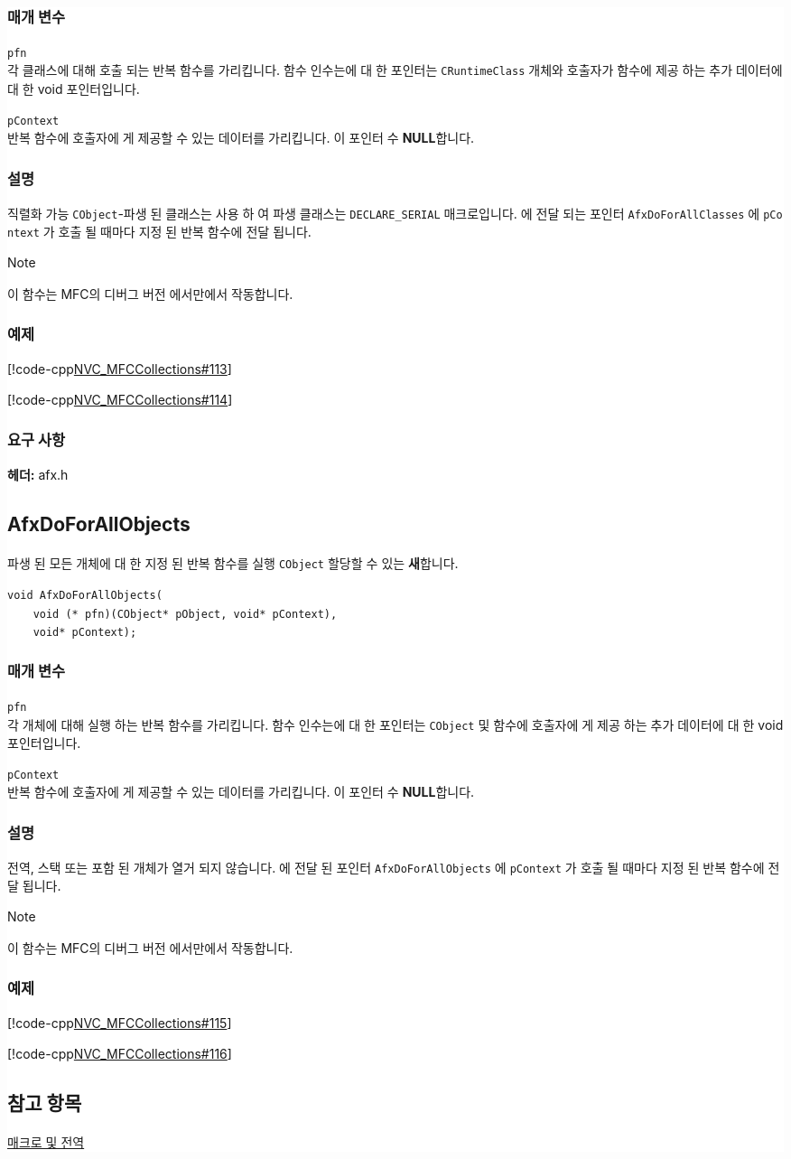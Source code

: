 ### <a name="parameters"></a>매개 변수  
 `pfn`  
 각 클래스에 대해 호출 되는 반복 함수를 가리킵니다. 함수 인수는에 대 한 포인터는 `CRuntimeClass` 개체와 호출자가 함수에 제공 하는 추가 데이터에 대 한 void 포인터입니다.  
  
 `pContext`  
 반복 함수에 호출자에 게 제공할 수 있는 데이터를 가리킵니다. 이 포인터 수 **NULL**합니다.  
  
### <a name="remarks"></a>설명  
 직렬화 가능 `CObject`-파생 된 클래스는 사용 하 여 파생 클래스는 `DECLARE_SERIAL` 매크로입니다. 에 전달 되는 포인터 `AfxDoForAllClasses` 에 `pContext` 가 호출 될 때마다 지정 된 반복 함수에 전달 됩니다.  
  
> [!NOTE]
>  이 함수는 MFC의 디버그 버전 에서만에서 작동합니다.  
  
### <a name="example"></a>예제  
 [!code-cpp[NVC_MFCCollections#113](../../mfc/codesnippet/cpp/diagnostic-services_16.cpp)]  
  
 [!code-cpp[NVC_MFCCollections#114](../../mfc/codesnippet/cpp/diagnostic-services_17.cpp)]  
  
### <a name="requirements"></a>요구 사항  
 **헤더:** afx.h 

##  <a name="afxdoforallobjects"></a>  AfxDoForAllObjects  
 파생 된 모든 개체에 대 한 지정 된 반복 함수를 실행 `CObject` 할당할 수 있는 **새**합니다.  
  
```   
void AfxDoForAllObjects(
    void (* pfn)(CObject* pObject, void* pContext),  
    void* pContext); 
```  
  
### <a name="parameters"></a>매개 변수  
 `pfn`  
 각 개체에 대해 실행 하는 반복 함수를 가리킵니다. 함수 인수는에 대 한 포인터는 `CObject` 및 함수에 호출자에 게 제공 하는 추가 데이터에 대 한 void 포인터입니다.  
  
 `pContext`  
 반복 함수에 호출자에 게 제공할 수 있는 데이터를 가리킵니다. 이 포인터 수 **NULL**합니다.  
  
### <a name="remarks"></a>설명  
 전역, 스택 또는 포함 된 개체가 열거 되지 않습니다. 에 전달 된 포인터 `AfxDoForAllObjects` 에 `pContext` 가 호출 될 때마다 지정 된 반복 함수에 전달 됩니다.  
  
> [!NOTE]
>  이 함수는 MFC의 디버그 버전 에서만에서 작동합니다.  
  
### <a name="example"></a>예제  
 [!code-cpp[NVC_MFCCollections#115](../../mfc/codesnippet/cpp/diagnostic-services_18.cpp)]  
  
 [!code-cpp[NVC_MFCCollections#116](../../mfc/codesnippet/cpp/diagnostic-services_19.cpp)]  
  
## <a name="see-also"></a>참고 항목  
 [매크로 및 전역](../../mfc/reference/mfc-macros-and-globals.md)